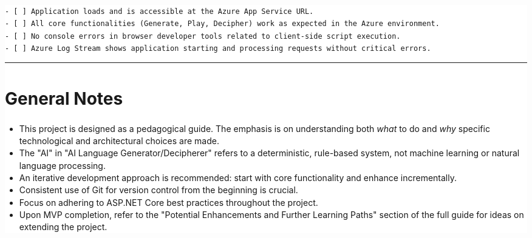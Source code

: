    - [ ] Application loads and is accessible at the Azure App Service URL.
    - [ ] All core functionalities (Generate, Play, Decipher) work as expected in the Azure environment.
    - [ ] No console errors in browser developer tools related to client-side script execution.
    - [ ] Azure Log Stream shows application starting and processing requests without critical errors.

---

# General Notes
- This project is designed as a pedagogical guide. The emphasis is on understanding both *what* to do and *why* specific technological and architectural choices are made.
- The "AI" in "AI Language Generator/Decipherer" refers to a deterministic, rule-based system, not machine learning or natural language processing.
- An iterative development approach is recommended: start with core functionality and enhance incrementally.
- Consistent use of Git for version control from the beginning is crucial.
- Focus on adhering to ASP.NET Core best practices throughout the project.
- Upon MVP completion, refer to the "Potential Enhancements and Further Learning Paths" section of the full guide for ideas on extending the project.